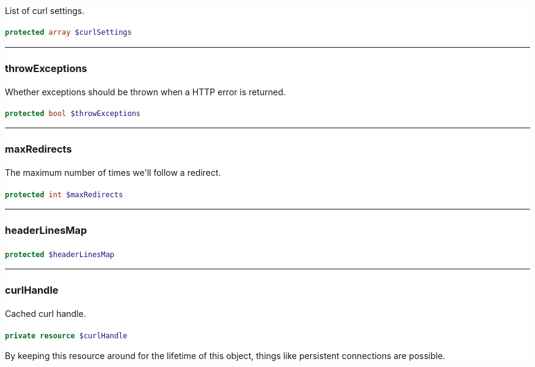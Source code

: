 List of curl settings.

```php
protected array $curlSettings
```






***

### throwExceptions

Whether exceptions should be thrown when a HTTP error is returned.

```php
protected bool $throwExceptions
```






***

### maxRedirects

The maximum number of times we'll follow a redirect.

```php
protected int $maxRedirects
```






***

### headerLinesMap



```php
protected $headerLinesMap
```






***

### curlHandle

Cached curl handle.

```php
private resource $curlHandle
```

By keeping this resource around for the lifetime of this object, things
like persistent connections are possible.
